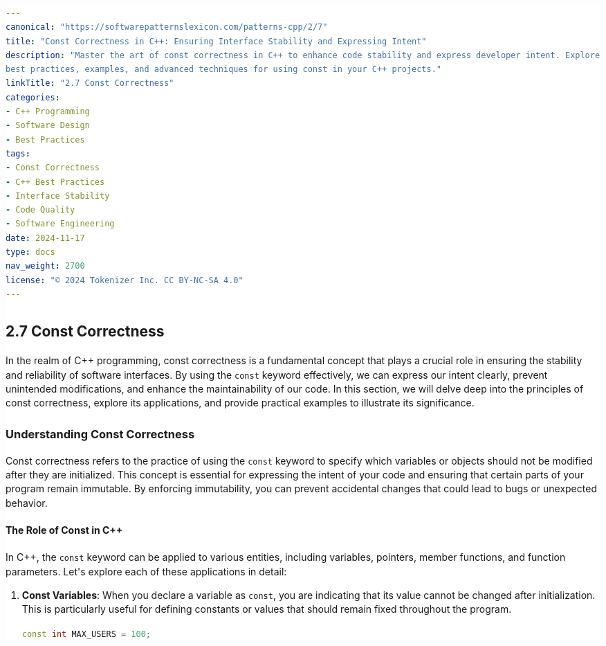 ```yaml
---
canonical: "https://softwarepatternslexicon.com/patterns-cpp/2/7"
title: "Const Correctness in C++: Ensuring Interface Stability and Expressing Intent"
description: "Master the art of const correctness in C++ to enhance code stability and express developer intent. Explore best practices, examples, and advanced techniques for using const in your C++ projects."
linkTitle: "2.7 Const Correctness"
categories:
- C++ Programming
- Software Design
- Best Practices
tags:
- Const Correctness
- C++ Best Practices
- Interface Stability
- Code Quality
- Software Engineering
date: 2024-11-17
type: docs
nav_weight: 2700
license: "© 2024 Tokenizer Inc. CC BY-NC-SA 4.0"
---
```


## 2.7 Const Correctness

In the realm of C++ programming, const correctness is a fundamental concept that plays a crucial role in ensuring the stability and reliability of software interfaces. By using the `const` keyword effectively, we can express our intent clearly, prevent unintended modifications, and enhance the maintainability of our code. In this section, we will delve deep into the principles of const correctness, explore its applications, and provide practical examples to illustrate its significance.

### Understanding Const Correctness

Const correctness refers to the practice of using the `const` keyword to specify which variables or objects should not be modified after they are initialized. This concept is essential for expressing the intent of your code and ensuring that certain parts of your program remain immutable. By enforcing immutability, you can prevent accidental changes that could lead to bugs or unexpected behavior.

#### The Role of Const in C++

In C++, the `const` keyword can be applied to various entities, including variables, pointers, member functions, and function parameters. Let's explore each of these applications in detail:

1. **Const Variables**: When you declare a variable as `const`, you are indicating that its value cannot be changed after initialization. This is particularly useful for defining constants or values that should remain fixed throughout the program.

   ```cpp
   const int MAX_USERS = 100;
   ```
